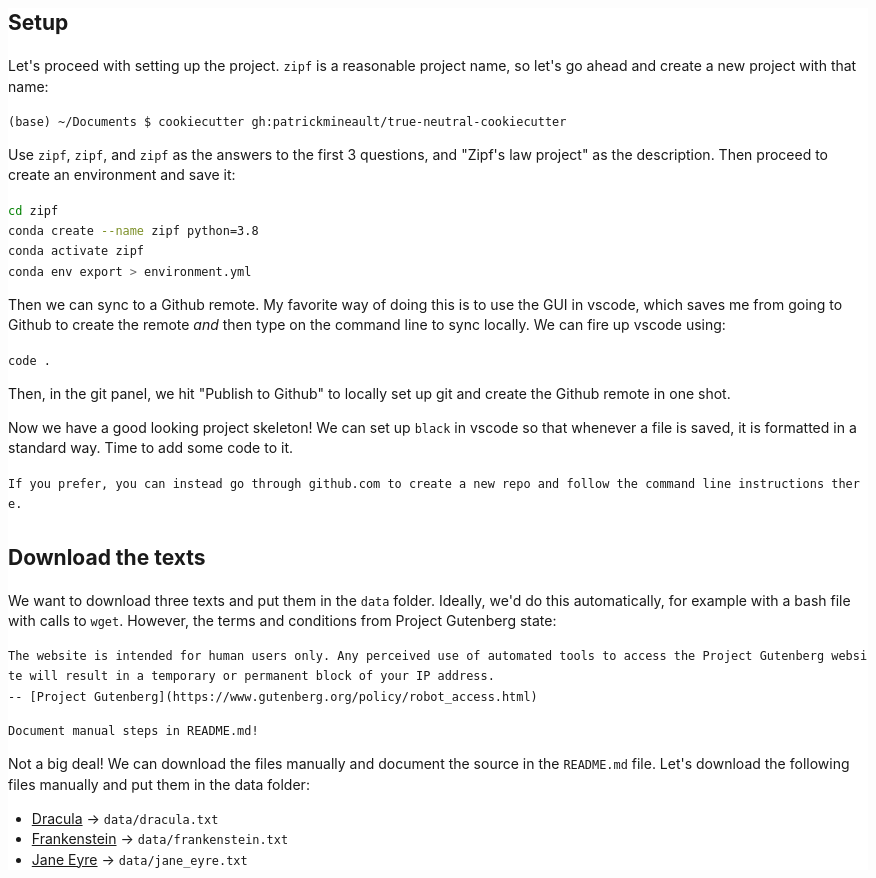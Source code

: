## Setup

Let's proceed with setting up the project. `zipf` is a reasonable project name, so let's go ahead and create a new project with that name:

```
(base) ~/Documents $ cookiecutter gh:patrickmineault/true-neutral-cookiecutter
```

Use `zipf`, `zipf`, and `zipf` as the answers to the first 3 questions, and "Zipf's law project" as the description. Then proceed to create an environment and save it:

```bash
cd zipf
conda create --name zipf python=3.8
conda activate zipf
conda env export > environment.yml
```

Then we can sync to a Github remote. My favorite way of doing this is to use the GUI in vscode, which saves me from going to Github to create the remote _and_ then type on the command line to sync locally. We can fire up vscode using:

```console
code .
```

Then, in the git panel, we hit "Publish to Github" to locally set up git and create the Github remote in one shot.

Now we have a good looking project skeleton! We can set up `black` in vscode so that whenever a file is saved, it is formatted in a standard way. Time to add some code to it.

```{note}
If you prefer, you can instead go through github.com to create a new repo and follow the command line instructions there.
```

## Download the texts

We want to download three texts and put them in the `data` folder. Ideally, we'd do this automatically, for example with a bash file with calls to `wget`. However, the terms and conditions from Project Gutenberg state:

```{epigraph}
The website is intended for human users only. Any perceived use of automated tools to access the Project Gutenberg website will result in a temporary or permanent block of your IP address.
-- [Project Gutenberg](https://www.gutenberg.org/policy/robot_access.html)
```

```{caution}
Document manual steps in README.md!
```

Not a big deal! We can download the files manually and document the source in the `README.md` file. Let's download the following files manually and put them in the data folder:

- [Dracula](https://www.gutenberg.org/files/345/345-0.txt) $\rightarrow$ `data/dracula.txt`
- [Frankenstein](https://www.gutenberg.org/ebooks/42324.txt.utf-8) $\rightarrow$ `data/frankenstein.txt`
- [Jane Eyre](https://www.gutenberg.org/files/1260/1260-0.txt) $\rightarrow$ `data/jane_eyre.txt`
